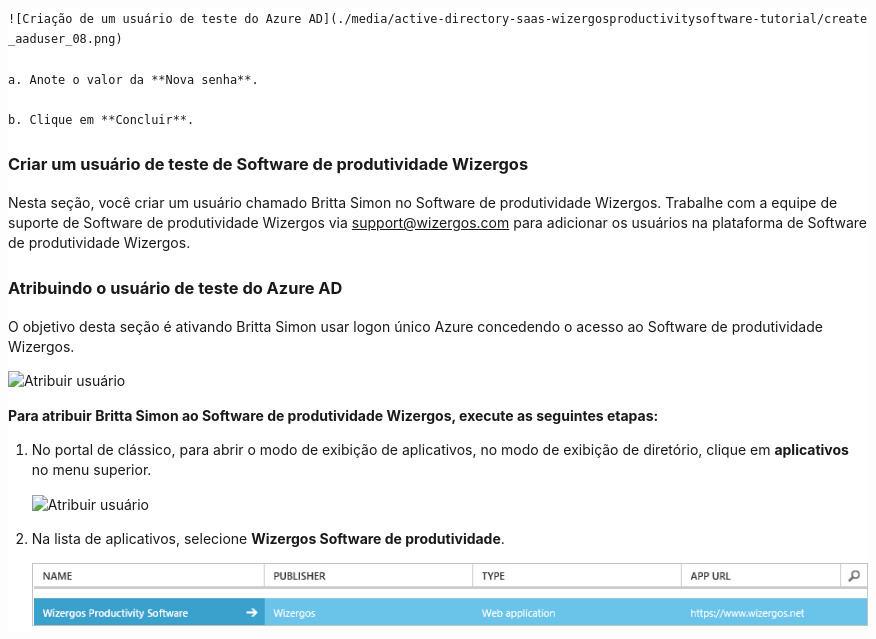     ![Criação de um usuário de teste do Azure AD](./media/active-directory-saas-wizergosproductivitysoftware-tutorial/create_aaduser_08.png)

    a. Anote o valor da **Nova senha**.

    b. Clique em **Concluir**.   



### <a name="creating-a-wizergos-productivity-software-test-user"></a>Criar um usuário de teste de Software de produtividade Wizergos

Nesta seção, você criar um usuário chamado Britta Simon no Software de produtividade Wizergos. Trabalhe com a equipe de suporte de Software de produtividade Wizergos via [support@wizergos.com](emailTo:support@wizergos.com) para adicionar os usuários na plataforma de Software de produtividade Wizergos.


### <a name="assigning-the-azure-ad-test-user"></a>Atribuindo o usuário de teste do Azure AD

O objetivo desta seção é ativando Britta Simon usar logon único Azure concedendo o acesso ao Software de produtividade Wizergos.
    
   ![Atribuir usuário][200]

**Para atribuir Britta Simon ao Software de produtividade Wizergos, execute as seguintes etapas:**

1. No portal de clássico, para abrir o modo de exibição de aplicativos, no modo de exibição de diretório, clique em **aplicativos** no menu superior.
    
    ![Atribuir usuário][201]

2. Na lista de aplicativos, selecione **Wizergos Software de produtividade**.
    
    ![Configurar o logon único](./media/active-directory-saas-wizergosproductivitysoftware-tutorial/tutorial_wizergosproductivitysoftware_50.png)


[1]: ./media/active-directory-saas-wizergosproductivitysoftware-tutorial/tutorial_general_01.png
[2]: ./media/active-directory-saas-wizergosproductivitysoftware-tutorial/tutorial_general_02.png
[3]: ./media/active-directory-saas-wizergosproductivitysoftware-tutorial/tutorial_general_03.png
[4]: ./media/active-directory-saas-wizergosproductivitysoftware-tutorial/tutorial_general_04.png
[6]: ./media/active-directory-saas-wizergosproductivitysoftware-tutorial/tutorial_general_05.png
[10]: ./media/active-directory-saas-wizergosproductivitysoftware-tutorial/tutorial_general_06.png
[11]: ./media/active-directory-saas-wizergosproductivitysoftware-tutorial/tutorial_general_07.png
[20]: ./media/active-directory-saas-wizergosproductivitysoftware-tutorial/tutorial_general_100.png
[200]: ./media/active-directory-saas-wizergosproductivitysoftware-tutorial/tutorial_general_200.png
[201]: ./media/active-directory-saas-wizergosproductivitysoftware-tutorial/tutorial_general_201.png
[203]: ./media/active-directory-saas-wizergosproductivitysoftware-tutorial/tutorial_general_203.png
[204]: ./media/active-directory-saas-wizergosproductivitysoftware-tutorial/tutorial_general_204.png
[205]: ./media/active-directory-saas-wizergosproductivitysoftware-tutorial/tutorial_general_205.png